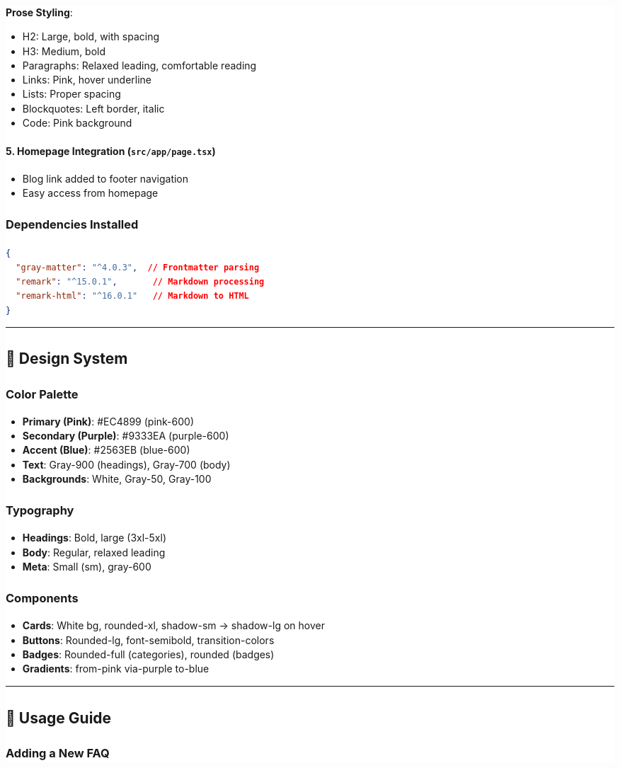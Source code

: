**Prose Styling**:
- H2: Large, bold, with spacing
- H3: Medium, bold
- Paragraphs: Relaxed leading, comfortable reading
- Links: Pink, hover underline
- Lists: Proper spacing
- Blockquotes: Left border, italic
- Code: Pink background

#### 5. **Homepage Integration** (`src/app/page.tsx`)
- Blog link added to footer navigation
- Easy access from homepage

### Dependencies Installed
```json
{
  "gray-matter": "^4.0.3",  // Frontmatter parsing
  "remark": "^15.0.1",       // Markdown processing
  "remark-html": "^16.0.1"   // Markdown to HTML
}
```

---

## 🎨 Design System

### Color Palette
- **Primary (Pink)**: #EC4899 (pink-600)
- **Secondary (Purple)**: #9333EA (purple-600)
- **Accent (Blue)**: #2563EB (blue-600)
- **Text**: Gray-900 (headings), Gray-700 (body)
- **Backgrounds**: White, Gray-50, Gray-100

### Typography
- **Headings**: Bold, large (3xl-5xl)
- **Body**: Regular, relaxed leading
- **Meta**: Small (sm), gray-600

### Components
- **Cards**: White bg, rounded-xl, shadow-sm → shadow-lg on hover
- **Buttons**: Rounded-lg, font-semibold, transition-colors
- **Badges**: Rounded-full (categories), rounded (badges)
- **Gradients**: from-pink via-purple to-blue

---

## 🚀 Usage Guide

### Adding a New FAQ
